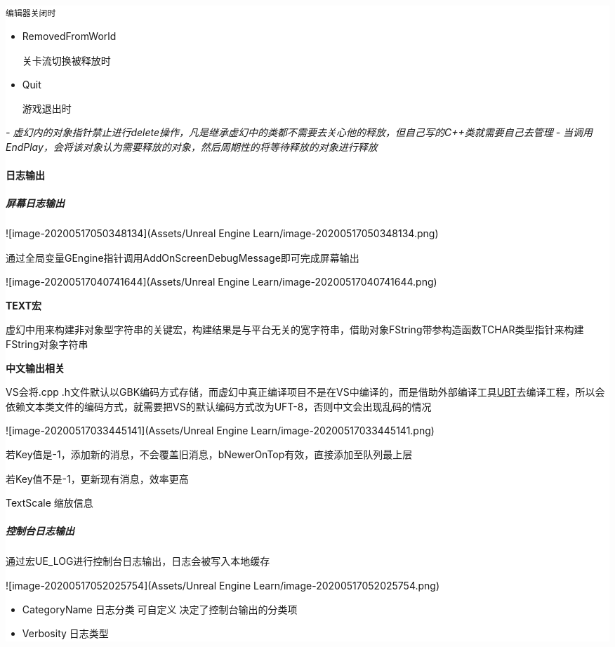     编辑器关闭时
  
  - RemovedFromWorld
  
    关卡流切换被释放时
  
  - Quit
  
    游戏退出时
  
  *- 虚幻内的对象指针禁止进行delete操作，凡是继承虚幻中的类都不需要去关心他的释放，但自己写的C++类就需要自己去管理*
  *- 当调用EndPlay，会将该对象认为需要释放的对象，然后周期性的将等待释放的对象进行释放*

#### 日志输出

##### 屏幕日志输出

![image-20200517050348134](Assets/Unreal Engine Learn/image-20200517050348134.png)

通过全局变量GEngine指针调用AddOnScreenDebugMessage即可完成屏幕输出

![image-20200517040741644](Assets/Unreal Engine Learn/image-20200517040741644.png)

**TEXT宏**

虚幻中用来构建非对象型字符串的关键宏，构建结果是与平台无关的宽字符串，借助对象FString带参构造函数TCHAR类型指针来构建FString对象字符串

**中文输出相关**

VS会将.cpp .h文件默认以GBK编码方式存储，而虚幻中真正编译项目不是在VS中编译的，而是借助外部编译工具[UBT](https://docs.unrealengine.com/zh-CN/Programming/BuildTools/UnrealBuildTool/index.html)去编译工程，所以会依赖文本类文件的编码方式，就需要把VS的默认编码方式改为UFT-8，否则中文会出现乱码的情况

![image-20200517033445141](Assets/Unreal Engine Learn/image-20200517033445141.png)

若Key值是-1，添加新的消息，不会覆盖旧消息，bNewerOnTop有效，直接添加至队列最上层

若Key值不是-1，更新现有消息，效率更高

TextScale 缩放信息

##### 控制台日志输出

通过宏UE_LOG进行控制台日志输出，日志会被写入本地缓存

![image-20200517052025754](Assets/Unreal Engine Learn/image-20200517052025754.png)

- CategoryName 日志分类 可自定义 决定了控制台输出的分类项

- Verbosity 日志类型
